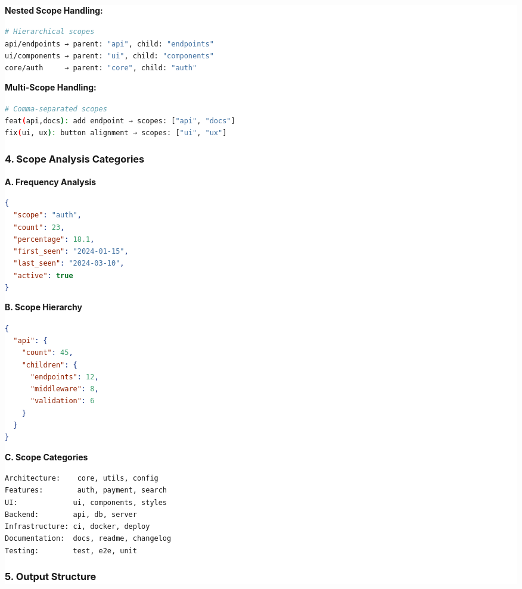 **Nested Scope Handling:**
```bash
# Hierarchical scopes
api/endpoints → parent: "api", child: "endpoints"
ui/components → parent: "ui", child: "components"
core/auth     → parent: "core", child: "auth"
```

**Multi-Scope Handling:**
```bash
# Comma-separated scopes
feat(api,docs): add endpoint → scopes: ["api", "docs"]
fix(ui, ux): button alignment → scopes: ["ui", "ux"]
```

### 4. Scope Analysis Categories

**A. Frequency Analysis**
```json
{
  "scope": "auth",
  "count": 23,
  "percentage": 18.1,
  "first_seen": "2024-01-15",
  "last_seen": "2024-03-10",
  "active": true
}
```

**B. Scope Hierarchy**
```json
{
  "api": {
    "count": 45,
    "children": {
      "endpoints": 12,
      "middleware": 8,
      "validation": 6
    }
  }
}
```

**C. Scope Categories**
```
Architecture:    core, utils, config
Features:        auth, payment, search
UI:             ui, components, styles
Backend:        api, db, server
Infrastructure: ci, docker, deploy
Documentation:  docs, readme, changelog
Testing:        test, e2e, unit
```

### 5. Output Structure
